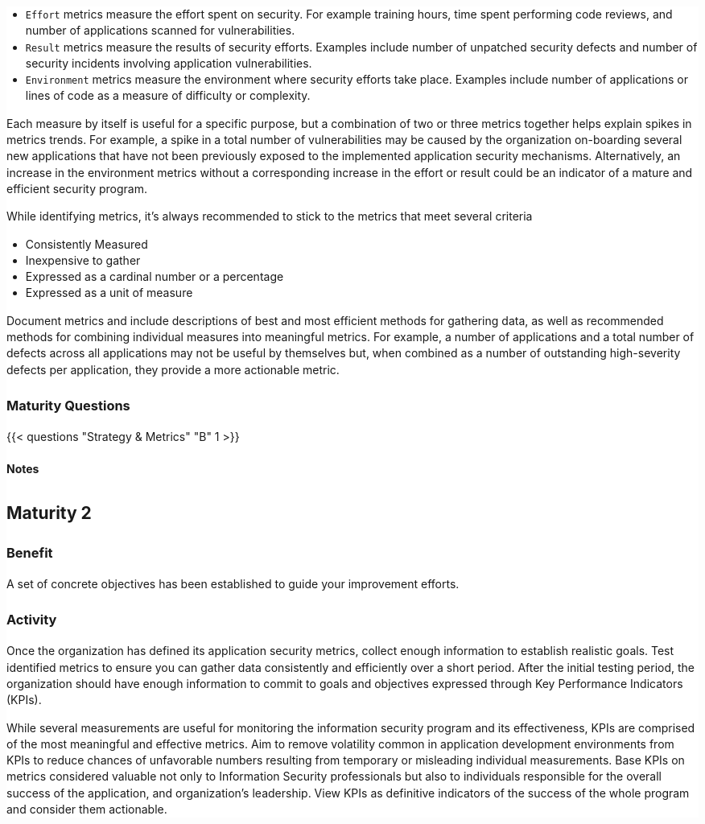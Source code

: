 * `Effort` metrics measure the effort spent on security. For example training hours, time spent performing code reviews, and number of applications scanned for vulnerabilities.
* `Result` metrics measure the results of security efforts. Examples include number of unpatched security defects and number of security incidents involving application vulnerabilities.
* `Environment` metrics measure the environment where security efforts take place. Examples include number of applications or lines of code as a measure of difficulty or complexity.  

Each measure by itself is useful for a specific purpose, but a combination of two or three metrics together helps explain spikes in metrics trends. For example, a spike in a total number of vulnerabilities may be caused by the organization on-boarding several new applications that have not been previously exposed to the implemented application security mechanisms. Alternatively, an increase in the environment metrics without a corresponding increase in the effort or result could be an indicator of a mature and efficient security program.

While identifying metrics, it’s always recommended to stick to the metrics that meet several criteria

* Consistently Measured
* Inexpensive to gather
* Expressed as a cardinal number or a percentage
* Expressed as a unit of measure

Document metrics and include descriptions of best and most efficient methods for gathering data, as well as recommended methods for combining individual measures into meaningful metrics. For example, a number of applications and a total number of defects across all applications may not be useful by themselves but, when combined as a number of outstanding high-severity defects per application, they provide a more actionable metric.


### Maturity Questions

{{< questions "Strategy & Metrics" "B" 1 >}}

#### Notes



## Maturity 2

### Benefit

A set of concrete objectives has been established to guide your improvement efforts.

### Activity

Once the organization has defined its application security metrics, collect enough information to establish realistic goals. Test identified metrics to ensure you can gather data consistently and efficiently over a short period. After the initial testing period, the organization should have enough information to commit to goals and objectives expressed through Key Performance Indicators (KPIs).

While several measurements are useful for monitoring the information security program and its effectiveness, KPIs are comprised of the most meaningful and effective metrics. Aim to remove volatility common in application development environments from KPIs to reduce chances of unfavorable numbers resulting from temporary or misleading individual measurements. Base KPIs on metrics considered valuable not only to Information Security professionals but also to individuals responsible for the overall success of the application, and organization’s leadership. View KPIs as definitive indicators of the success of the whole program and consider them actionable.
